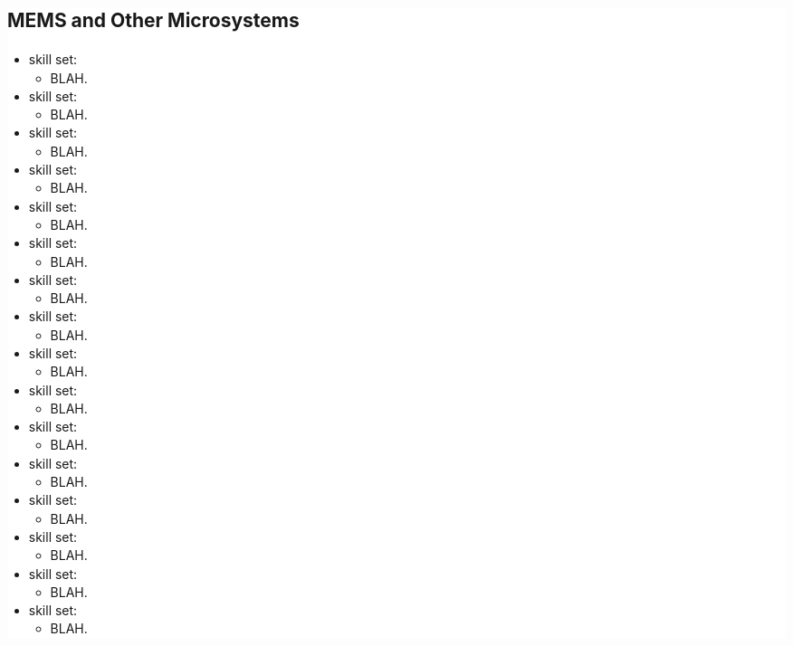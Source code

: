 








##	MEMS and Other Microsystems



+ skill set:
	- BLAH.
+ skill set:
	- BLAH.
+ skill set:
	- BLAH.
+ skill set:
	- BLAH.
+ skill set:
	- BLAH.
+ skill set:
	- BLAH.
+ skill set:
	- BLAH.
+ skill set:
	- BLAH.
+ skill set:
	- BLAH.
+ skill set:
	- BLAH.
+ skill set:
	- BLAH.
+ skill set:
	- BLAH.
+ skill set:
	- BLAH.
+ skill set:
	- BLAH.
+ skill set:
	- BLAH.
+ skill set:
	- BLAH.





















